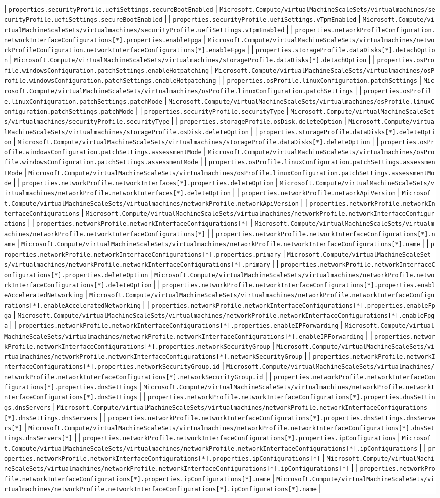 | `properties.securityProfile.uefiSettings.secureBootEnabled` | `Microsoft.Compute/virtualMachineScaleSets/virtualmachines/securityProfile.uefiSettings.secureBootEnabled` |
| `properties.securityProfile.uefiSettings.vTpmEnabled` | `Microsoft.Compute/virtualMachineScaleSets/virtualmachines/securityProfile.uefiSettings.vTpmEnabled` |
| `properties.networkProfileConfiguration.networkInterfaceConfigurations[*].properties.enableFpga` | `Microsoft.Compute/virtualMachineScaleSets/virtualmachines/networkProfileConfiguration.networkInterfaceConfigurations[*].enableFpga` |
| `properties.storageProfile.dataDisks[*].detachOption` | `Microsoft.Compute/virtualMachineScaleSets/virtualmachines/storageProfile.dataDisks[*].detachOption` |
| `properties.osProfile.windowsConfiguration.patchSettings.enableHotpatching` | `Microsoft.Compute/virtualMachineScaleSets/virtualmachines/osProfile.windowsConfiguration.patchSettings.enableHotpatching` |
| `properties.osProfile.linuxConfiguration.patchSettings` | `Microsoft.Compute/virtualMachineScaleSets/virtualmachines/osProfile.linuxConfiguration.patchSettings` |
| `properties.osProfile.linuxConfiguration.patchSettings.patchMode` | `Microsoft.Compute/virtualMachineScaleSets/virtualmachines/osProfile.linuxConfiguration.patchSettings.patchMode` |
| `properties.securityProfile.securityType` | `Microsoft.Compute/virtualMachineScaleSets/virtualmachines/securityProfile.securityType` |
| `properties.storageProfile.osDisk.deleteOption` | `Microsoft.Compute/virtualMachineScaleSets/virtualmachines/storageProfile.osDisk.deleteOption` |
| `properties.storageProfile.dataDisks[*].deleteOption` | `Microsoft.Compute/virtualMachineScaleSets/virtualmachines/storageProfile.dataDisks[*].deleteOption` |
| `properties.osProfile.windowsConfiguration.patchSettings.assessmentMode` | `Microsoft.Compute/virtualMachineScaleSets/virtualmachines/osProfile.windowsConfiguration.patchSettings.assessmentMode` |
| `properties.osProfile.linuxConfiguration.patchSettings.assessmentMode` | `Microsoft.Compute/virtualMachineScaleSets/virtualmachines/osProfile.linuxConfiguration.patchSettings.assessmentMode` |
| `properties.networkProfile.networkInterfaces[*].properties.deleteOption` | `Microsoft.Compute/virtualMachineScaleSets/virtualmachines/networkProfile.networkInterfaces[*].deleteOption` |
| `properties.networkProfile.networkApiVersion` | `Microsoft.Compute/virtualMachineScaleSets/virtualmachines/networkProfile.networkApiVersion` |
| `properties.networkProfile.networkInterfaceConfigurations` | `Microsoft.Compute/virtualMachineScaleSets/virtualmachines/networkProfile.networkInterfaceConfigurations` |
| `properties.networkProfile.networkInterfaceConfigurations[*]` | `Microsoft.Compute/virtualMachineScaleSets/virtualmachines/networkProfile.networkInterfaceConfigurations[*]` |
| `properties.networkProfile.networkInterfaceConfigurations[*].name` | `Microsoft.Compute/virtualMachineScaleSets/virtualmachines/networkProfile.networkInterfaceConfigurations[*].name` |
| `properties.networkProfile.networkInterfaceConfigurations[*].properties.primary` | `Microsoft.Compute/virtualMachineScaleSets/virtualmachines/networkProfile.networkInterfaceConfigurations[*].primary` |
| `properties.networkProfile.networkInterfaceConfigurations[*].properties.deleteOption` | `Microsoft.Compute/virtualMachineScaleSets/virtualmachines/networkProfile.networkInterfaceConfigurations[*].deleteOption` |
| `properties.networkProfile.networkInterfaceConfigurations[*].properties.enableAcceleratedNetworking` | `Microsoft.Compute/virtualMachineScaleSets/virtualmachines/networkProfile.networkInterfaceConfigurations[*].enableAcceleratedNetworking` |
| `properties.networkProfile.networkInterfaceConfigurations[*].properties.enableFpga` | `Microsoft.Compute/virtualMachineScaleSets/virtualmachines/networkProfile.networkInterfaceConfigurations[*].enableFpga` |
| `properties.networkProfile.networkInterfaceConfigurations[*].properties.enableIPForwarding` | `Microsoft.Compute/virtualMachineScaleSets/virtualmachines/networkProfile.networkInterfaceConfigurations[*].enableIPForwarding` |
| `properties.networkProfile.networkInterfaceConfigurations[*].properties.networkSecurityGroup` | `Microsoft.Compute/virtualMachineScaleSets/virtualmachines/networkProfile.networkInterfaceConfigurations[*].networkSecurityGroup` |
| `properties.networkProfile.networkInterfaceConfigurations[*].properties.networkSecurityGroup.id` | `Microsoft.Compute/virtualMachineScaleSets/virtualmachines/networkProfile.networkInterfaceConfigurations[*].networkSecurityGroup.id` |
| `properties.networkProfile.networkInterfaceConfigurations[*].properties.dnsSettings` | `Microsoft.Compute/virtualMachineScaleSets/virtualmachines/networkProfile.networkInterfaceConfigurations[*].dnsSettings` |
| `properties.networkProfile.networkInterfaceConfigurations[*].properties.dnsSettings.dnsServers` | `Microsoft.Compute/virtualMachineScaleSets/virtualmachines/networkProfile.networkInterfaceConfigurations[*].dnsSettings.dnsServers` |
| `properties.networkProfile.networkInterfaceConfigurations[*].properties.dnsSettings.dnsServers[*]` | `Microsoft.Compute/virtualMachineScaleSets/virtualmachines/networkProfile.networkInterfaceConfigurations[*].dnsSettings.dnsServers[*]` |
| `properties.networkProfile.networkInterfaceConfigurations[*].properties.ipConfigurations` | `Microsoft.Compute/virtualMachineScaleSets/virtualmachines/networkProfile.networkInterfaceConfigurations[*].ipConfigurations` |
| `properties.networkProfile.networkInterfaceConfigurations[*].properties.ipConfigurations[*]` | `Microsoft.Compute/virtualMachineScaleSets/virtualmachines/networkProfile.networkInterfaceConfigurations[*].ipConfigurations[*]` |
| `properties.networkProfile.networkInterfaceConfigurations[*].properties.ipConfigurations[*].name` | `Microsoft.Compute/virtualMachineScaleSets/virtualmachines/networkProfile.networkInterfaceConfigurations[*].ipConfigurations[*].name` |